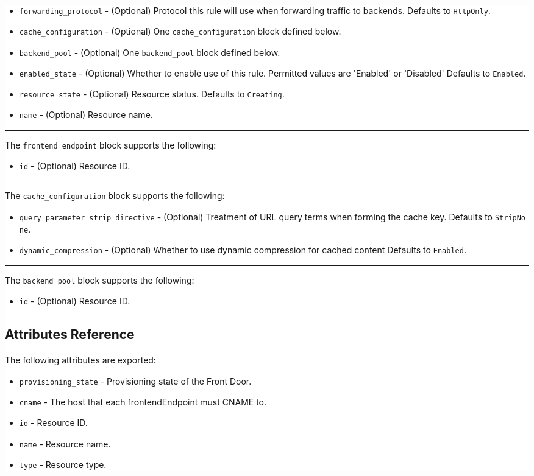 * `forwarding_protocol` - (Optional) Protocol this rule will use when forwarding traffic to backends. Defaults to `HttpOnly`.

* `cache_configuration` - (Optional) One `cache_configuration` block defined below.

* `backend_pool` - (Optional) One `backend_pool` block defined below.

* `enabled_state` - (Optional) Whether to enable use of this rule. Permitted values are 'Enabled' or 'Disabled' Defaults to `Enabled`.

* `resource_state` - (Optional) Resource status. Defaults to `Creating`.

* `name` - (Optional) Resource name.


---

The `frontend_endpoint` block supports the following:

* `id` - (Optional) Resource ID.

---

The `cache_configuration` block supports the following:

* `query_parameter_strip_directive` - (Optional) Treatment of URL query terms when forming the cache key. Defaults to `StripNone`.

* `dynamic_compression` - (Optional) Whether to use dynamic compression for cached content Defaults to `Enabled`.

---

The `backend_pool` block supports the following:

* `id` - (Optional) Resource ID.

## Attributes Reference

The following attributes are exported:

* `provisioning_state` - Provisioning state of the Front Door.

* `cname` - The host that each frontendEndpoint must CNAME to.

* `id` - Resource ID.

* `name` - Resource name.

* `type` - Resource type.
